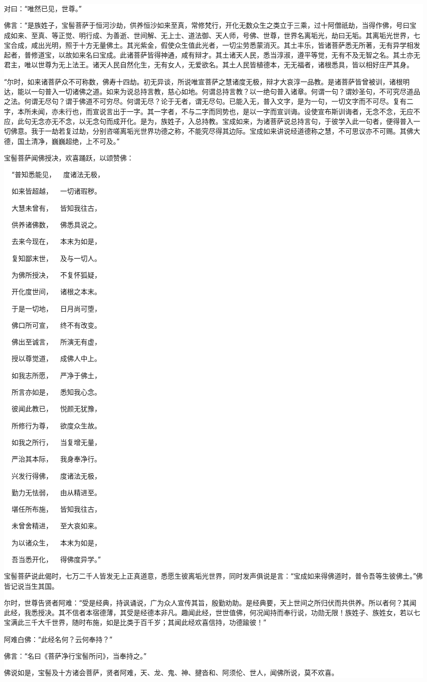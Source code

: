 对曰：“唯然已见，世尊。”

佛言：“是族姓子，宝髻菩萨于恒河沙劫，供养恒沙如来至真，常修梵行，开化无数众生之类立于三乘，过十阿僧祇劫，当得作佛，号曰宝成如来、至真、等正觉、明行成、为善逝、世间解、无上士、道法御、天人师，号佛、世尊，世界名离垢光，劫曰无垢。其离垢光世界，七宝合成，咸出光明，照于十方无量佛土。其光紫金，假使众生值此光者，一切尘劳悉蒙消灭。其土丰乐，皆诸菩萨悉无所著，无有异学相发起者，普修道宝，以故如来名曰宝成。此诸菩萨皆得神通，咸有辩才。其土诸天人民，悉当淳淑，遵平等觉，无有不及无智之名。其土亦无君主，唯以世尊为无上法王。诸天人民自然化生，无有女人，无爱欲名。其土人民皆植德本，无无福者，诸根悉具，皆以相好庄严其身。

“尔时，如来诸菩萨众不可称数，佛寿十四劫。初无异谈，所说唯宣菩萨之慧诸度无极，辩才大哀淳一品教。是诸菩萨皆曾被训，诸根明达，能以一句普入一切诸佛之道。如来为说总持言教，慈心如地。何谓总持言教？以一绝句普入诸章。何谓一句？谓妙圣句，不可究尽道品之法。何谓无尽句？谓于佛道不可穷尽。何谓无尽？论于无者，谓无尽句。已能入无，普入文字，是为一句，一切文字而不可尽。复有二字，本所未闻，亦未行也，而宣说言出于一字。其一字者，不与二字而同势也，是以一字而宣训诲。设使宣布斯训诲者，无念不念，无应不应，此句无念亦无不念，以无念句而成开化。是为，族姓子，入总持教。宝成如来，为诸菩萨说总持言句，于彼学入此一句者，便得普入一切佛意。我于一劫若复过劫，分别咨嗟离垢光世界功德之称，不能究尽得其边际。宝成如来讲说经道德称之慧，不可思议亦不可赐。其佛大德，国土清净，巍巍超绝，上不可及。”

宝髻菩萨闻佛授决，欢喜踊跃，以颂赞佛：

&nbsp;&nbsp;&nbsp;&nbsp;“普知悉能见，&nbsp;&nbsp;&nbsp;&nbsp;度诸法无极，

&nbsp;&nbsp;&nbsp;&nbsp;如来皆超越，&nbsp;&nbsp;&nbsp;&nbsp;一切诸瑕秽。

&nbsp;&nbsp;&nbsp;&nbsp;大慧未曾有，&nbsp;&nbsp;&nbsp;&nbsp;皆知我往古，

&nbsp;&nbsp;&nbsp;&nbsp;供养诸佛数，&nbsp;&nbsp;&nbsp;&nbsp;佛悉具说之。

&nbsp;&nbsp;&nbsp;&nbsp;去来今现在，&nbsp;&nbsp;&nbsp;&nbsp;本末为如是，

&nbsp;&nbsp;&nbsp;&nbsp;复知鄙末世，&nbsp;&nbsp;&nbsp;&nbsp;及与一切人。

&nbsp;&nbsp;&nbsp;&nbsp;为佛所授决，&nbsp;&nbsp;&nbsp;&nbsp;不复怀狐疑，

&nbsp;&nbsp;&nbsp;&nbsp;开化度世间，&nbsp;&nbsp;&nbsp;&nbsp;诸根之本末。

&nbsp;&nbsp;&nbsp;&nbsp;于是一切地，&nbsp;&nbsp;&nbsp;&nbsp;日月尚可堕，

&nbsp;&nbsp;&nbsp;&nbsp;佛口所可宣，&nbsp;&nbsp;&nbsp;&nbsp;终不有改变。

&nbsp;&nbsp;&nbsp;&nbsp;佛出至诚言，&nbsp;&nbsp;&nbsp;&nbsp;所演无有虚，

&nbsp;&nbsp;&nbsp;&nbsp;授以尊觉道，&nbsp;&nbsp;&nbsp;&nbsp;成佛人中上。

&nbsp;&nbsp;&nbsp;&nbsp;如我志所愿，&nbsp;&nbsp;&nbsp;&nbsp;严净于佛土，

&nbsp;&nbsp;&nbsp;&nbsp;所言亦如是，&nbsp;&nbsp;&nbsp;&nbsp;悉知我心念。

&nbsp;&nbsp;&nbsp;&nbsp;彼闻此教已，&nbsp;&nbsp;&nbsp;&nbsp;悦颜无犹豫，

&nbsp;&nbsp;&nbsp;&nbsp;所修行为尊，&nbsp;&nbsp;&nbsp;&nbsp;欲度众生故。

&nbsp;&nbsp;&nbsp;&nbsp;如我之所行，&nbsp;&nbsp;&nbsp;&nbsp;当复增无量，

&nbsp;&nbsp;&nbsp;&nbsp;严治其本际，&nbsp;&nbsp;&nbsp;&nbsp;我身奉净行。

&nbsp;&nbsp;&nbsp;&nbsp;兴发行得佛，&nbsp;&nbsp;&nbsp;&nbsp;度诸法无极，

&nbsp;&nbsp;&nbsp;&nbsp;勤力无怯弱，&nbsp;&nbsp;&nbsp;&nbsp;由从精进至。

&nbsp;&nbsp;&nbsp;&nbsp;堪任所布施，&nbsp;&nbsp;&nbsp;&nbsp;皆知我往古，

&nbsp;&nbsp;&nbsp;&nbsp;未曾舍精进，&nbsp;&nbsp;&nbsp;&nbsp;至大哀如来。

&nbsp;&nbsp;&nbsp;&nbsp;为以诸众生，&nbsp;&nbsp;&nbsp;&nbsp;本末为如是，

&nbsp;&nbsp;&nbsp;&nbsp;吾当悉开化，&nbsp;&nbsp;&nbsp;&nbsp;得佛度异学。”

宝髻菩萨说此偈时，七万二千人皆发无上正真道意，悉愿生彼离垢光世界，同时发声俱说是言：“宝成如来得佛道时，普令吾等生彼佛土。”佛皆记说当生其国。

尔时，世尊告贤者阿难：“受是经典，持讽诵说，广为众人宣传其旨，殷勤劝助。是经典要，天上世间之所归伏而共供养。所以者何？其闻此经，我悉授决。其不信者本宿德薄，其受是经德本非凡。趣闻此经，世世值佛，何况闻持而奉行说，功勋无限！族姓子、族姓女，若以七宝满此三千大千世界，随时布施，如是比类于百千岁；其闻此经欢喜信持，功德踰彼！”

阿难白佛：“此经名何？云何奉持？”

佛言：“名曰《菩萨净行宝髻所问》，当奉持之。”

佛说如是，宝髻及十方诸会菩萨，贤者阿难，天、龙、鬼、神、揵沓和、阿须伦、世人，闻佛所说，莫不欢喜。